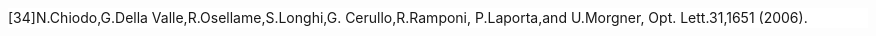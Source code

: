 [34]N.Chiodo,G.Della Valle,R.Osellame,S.Longhi,G. Cerullo,R.Ramponi, P.Laporta,and U.Morgner, Opt. Lett.31,1651 (2006).